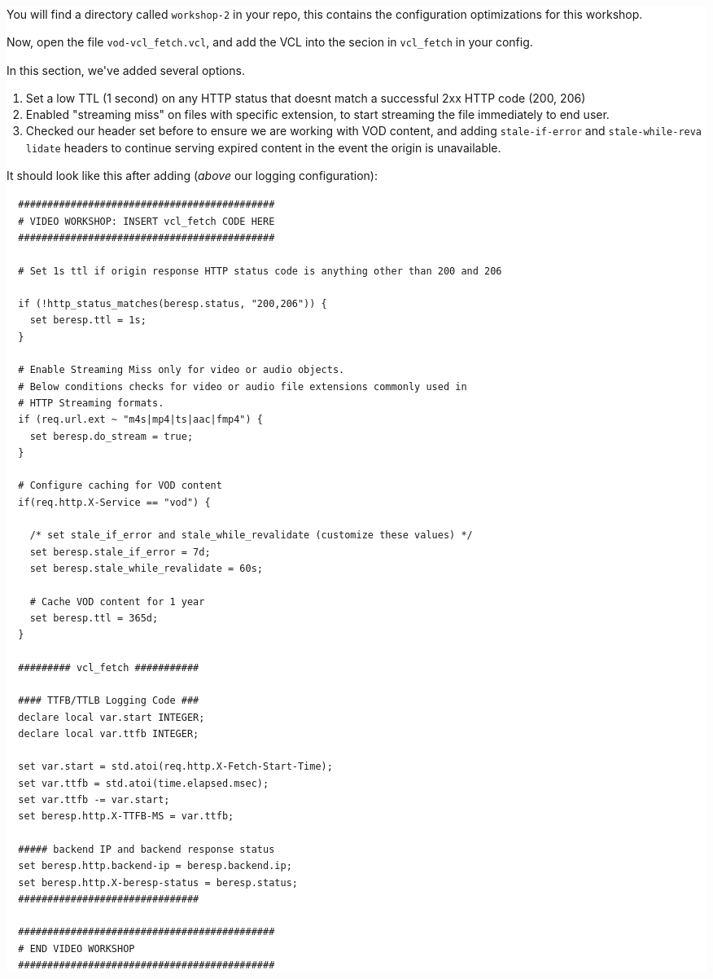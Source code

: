 You will find a directory called `workshop-2` in your repo, this contains the configuration optimizations for this workshop.

Now, open the file `vod-vcl_fetch.vcl`, and add the VCL into the secion in `vcl_fetch` in your config. 

In this section, we've added several options.

1. Set a low TTL (1 second) on any HTTP status that doesnt match a successful 2xx HTTP code (200, 206)
2. Enabled "streaming miss" on files with specific extension, to start streaming the file immediately to end user.
3. Checked our header set before to ensure we are working with VOD content, and adding `stale-if-error` and `stale-while-revalidate` headers to continue serving  expired content in the event the origin is unavailable.

It should look like this after adding (*above* our logging configuration):

````
  ############################################
  # VIDEO WORKSHOP: INSERT vcl_fetch CODE HERE
  ############################################
  
  # Set 1s ttl if origin response HTTP status code is anything other than 200 and 206

  if (!http_status_matches(beresp.status, "200,206")) {
    set beresp.ttl = 1s;
  }

  # Enable Streaming Miss only for video or audio objects.
  # Below conditions checks for video or audio file extensions commonly used in
  # HTTP Streaming formats.
  if (req.url.ext ~ "m4s|mp4|ts|aac|fmp4") {
    set beresp.do_stream = true;
  }

  # Configure caching for VOD content
  if(req.http.X-Service == "vod") {

    /* set stale_if_error and stale_while_revalidate (customize these values) */
    set beresp.stale_if_error = 7d;
    set beresp.stale_while_revalidate = 60s;

    # Cache VOD content for 1 year
    set beresp.ttl = 365d;
  }
  
  ######### vcl_fetch ###########

  #### TTFB/TTLB Logging Code ###
  declare local var.start INTEGER;
  declare local var.ttfb INTEGER;
    
  set var.start = std.atoi(req.http.X-Fetch-Start-Time);
  set var.ttfb = std.atoi(time.elapsed.msec);
  set var.ttfb -= var.start;
  set beresp.http.X-TTFB-MS = var.ttfb;
  
  ##### backend IP and backend response status 
  set beresp.http.backend-ip = beresp.backend.ip;
  set beresp.http.X-beresp-status = beresp.status;
  ###############################
  
  ############################################
  # END VIDEO WORKSHOP
  ############################################
````